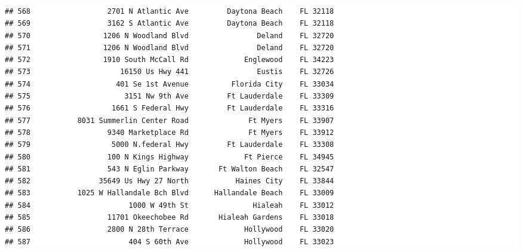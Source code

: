     ## 568                  2701 N Atlantic Ave         Daytona Beach    FL 32118
    ## 569                  3162 S Atlantic Ave         Daytona Beach    FL 32118
    ## 570                 1206 N Woodland Blvd                Deland    FL 32720
    ## 571                 1206 N Woodland Blvd                Deland    FL 32720
    ## 572                 1910 South McCall Rd             Englewood    FL 34223
    ## 573                     16150 Us Hwy 441                Eustis    FL 32726
    ## 574                    401 Se 1st Avenue          Florida City    FL 33034
    ## 575                      3151 Nw 9th Ave         Ft Lauderdale    FL 33309
    ## 576                   1661 S Federal Hwy         Ft Lauderdale    FL 33316
    ## 577           8031 Summerlin Center Road              Ft Myers    FL 33907
    ## 578                  9340 Marketplace Rd              Ft Myers    FL 33912
    ## 579                   5000 N.federal Hwy         Ft Lauderdale    FL 33308
    ## 580                  100 N Kings Highway             Ft Pierce    FL 34945
    ## 581                  543 N Eglin Parkway       Ft Walton Beach    FL 32547
    ## 582                35649 Us Hwy 27 North           Haines City    FL 33844
    ## 583           1025 W Hallandale Bch Blvd      Hallandale Beach    FL 33009
    ## 584                       1000 W 49th St               Hialeah    FL 33012
    ## 585                  11701 Okeechobee Rd       Hialeah Gardens    FL 33018
    ## 586                  2800 N 28th Terrace             Hollywood    FL 33020
    ## 587                       404 S 60th Ave             Hollywood    FL 33023